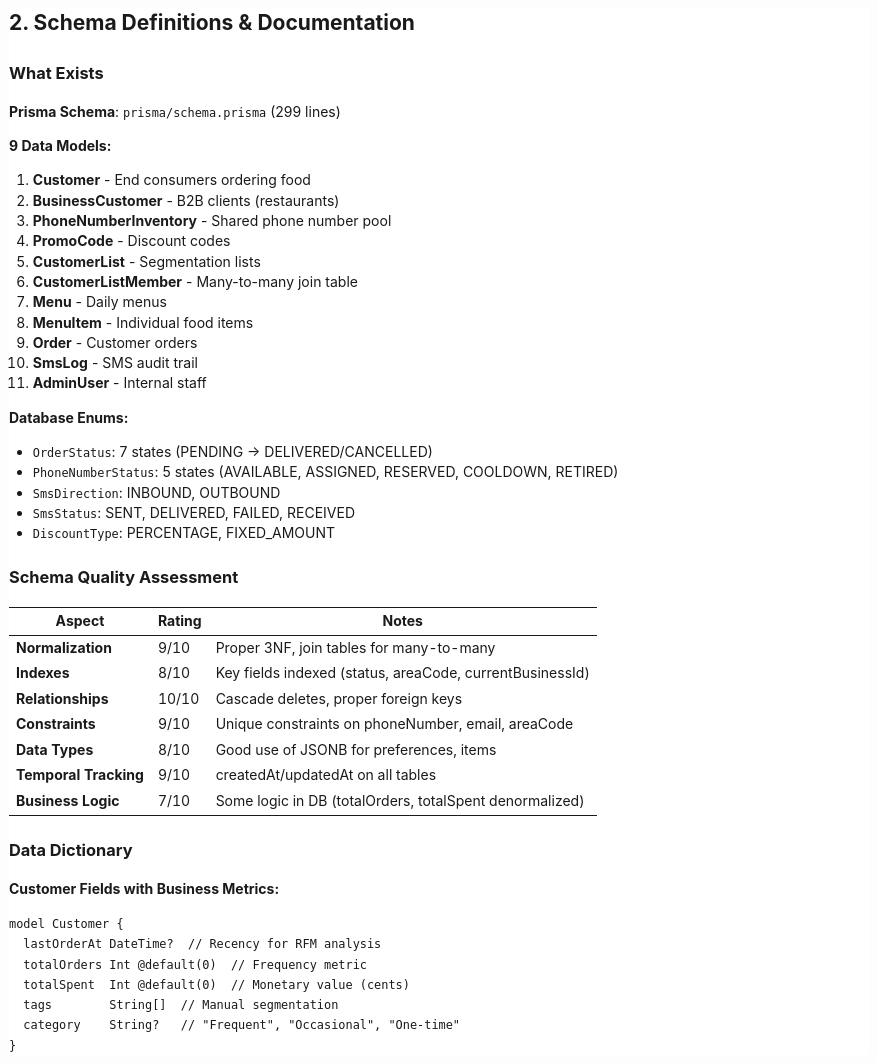 
## 2. Schema Definitions & Documentation

### What Exists

**Prisma Schema**: `prisma/schema.prisma` (299 lines)

**9 Data Models:**
1. **Customer** - End consumers ordering food
2. **BusinessCustomer** - B2B clients (restaurants)
3. **PhoneNumberInventory** - Shared phone number pool
4. **PromoCode** - Discount codes
5. **CustomerList** - Segmentation lists
6. **CustomerListMember** - Many-to-many join table
7. **Menu** - Daily menus
8. **MenuItem** - Individual food items
9. **Order** - Customer orders
10. **SmsLog** - SMS audit trail
11. **AdminUser** - Internal staff

**Database Enums:**
- `OrderStatus`: 7 states (PENDING → DELIVERED/CANCELLED)
- `PhoneNumberStatus`: 5 states (AVAILABLE, ASSIGNED, RESERVED, COOLDOWN, RETIRED)
- `SmsDirection`: INBOUND, OUTBOUND
- `SmsStatus`: SENT, DELIVERED, FAILED, RECEIVED
- `DiscountType`: PERCENTAGE, FIXED_AMOUNT

### Schema Quality Assessment

| Aspect | Rating | Notes |
|--------|--------|-------|
| **Normalization** | 9/10 | Proper 3NF, join tables for many-to-many |
| **Indexes** | 8/10 | Key fields indexed (status, areaCode, currentBusinessId) |
| **Relationships** | 10/10 | Cascade deletes, proper foreign keys |
| **Constraints** | 9/10 | Unique constraints on phoneNumber, email, areaCode |
| **Data Types** | 8/10 | Good use of JSONB for preferences, items |
| **Temporal Tracking** | 9/10 | createdAt/updatedAt on all tables |
| **Business Logic** | 7/10 | Some logic in DB (totalOrders, totalSpent denormalized) |

### Data Dictionary

**Customer Fields with Business Metrics:**
```prisma
model Customer {
  lastOrderAt DateTime?  // Recency for RFM analysis
  totalOrders Int @default(0)  // Frequency metric
  totalSpent  Int @default(0)  // Monetary value (cents)
  tags        String[]  // Manual segmentation
  category    String?   // "Frequent", "Occasional", "One-time"
}
```
